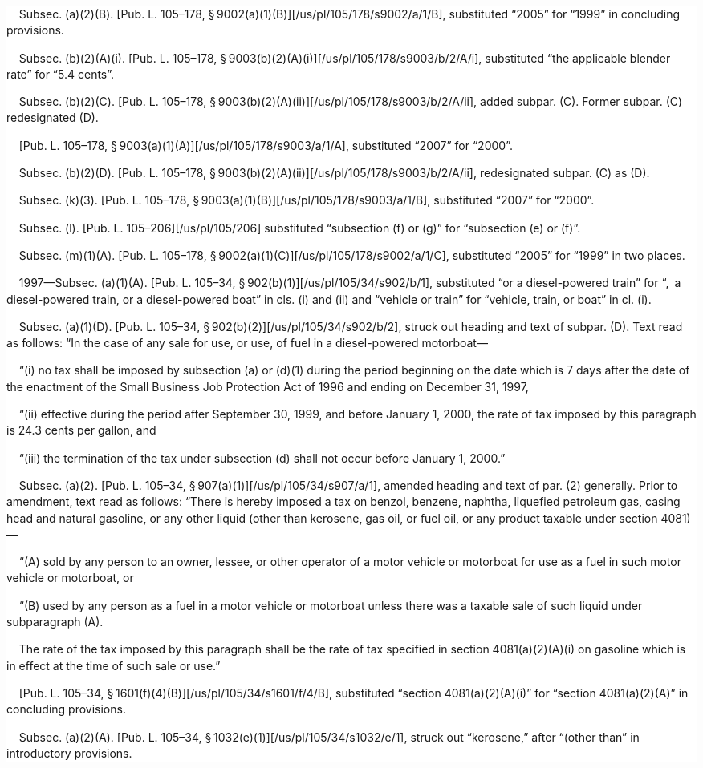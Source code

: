     Subsec. (a)(2)(B). [Pub. L. 105–178, § 9002(a)(1)(B)][/us/pl/105/178/s9002/a/1/B], substituted “2005” for “1999” in concluding provisions.

    Subsec. (b)(2)(A)(i). [Pub. L. 105–178, § 9003(b)(2)(A)(i)][/us/pl/105/178/s9003/b/2/A/i], substituted “the applicable blender rate” for “5.4 cents”.

    Subsec. (b)(2)(C). [Pub. L. 105–178, § 9003(b)(2)(A)(ii)][/us/pl/105/178/s9003/b/2/A/ii], added subpar. (C). Former subpar. (C) redesignated (D).

    [Pub. L. 105–178, § 9003(a)(1)(A)][/us/pl/105/178/s9003/a/1/A], substituted “2007” for “2000”.

    Subsec. (b)(2)(D). [Pub. L. 105–178, § 9003(b)(2)(A)(ii)][/us/pl/105/178/s9003/b/2/A/ii], redesignated subpar. (C) as (D).

    Subsec. (k)(3). [Pub. L. 105–178, § 9003(a)(1)(B)][/us/pl/105/178/s9003/a/1/B], substituted “2007” for “2000”.

    Subsec. (l). [Pub. L. 105–206][/us/pl/105/206] substituted “subsection (f) or (g)” for “subsection (e) or (f)”.

    Subsec. (m)(1)(A). [Pub. L. 105–178, § 9002(a)(1)(C)][/us/pl/105/178/s9002/a/1/C], substituted “2005” for “1999” in two places.

    1997—Subsec. (a)(1)(A). [Pub. L. 105–34, § 902(b)(1)][/us/pl/105/34/s902/b/1], substituted “or a diesel-powered train” for “, a diesel-powered train, or a diesel-powered boat” in cls. (i) and (ii) and “vehicle or train” for “vehicle, train, or boat” in cl. (i).

    Subsec. (a)(1)(D). [Pub. L. 105–34, § 902(b)(2)][/us/pl/105/34/s902/b/2], struck out heading and text of subpar. (D). Text read as follows: “In the case of any sale for use, or use, of fuel in a diesel-powered motorboat—

    “(i) no tax shall be imposed by subsection (a) or (d)(1) during the period beginning on the date which is 7 days after the date of the enactment of the Small Business Job Protection Act of 1996 and ending on December 31, 1997,

    “(ii) effective during the period after September 30, 1999, and before January 1, 2000, the rate of tax imposed by this paragraph is 24.3 cents per gallon, and

    “(iii) the termination of the tax under subsection (d) shall not occur before January 1, 2000.”

    Subsec. (a)(2). [Pub. L. 105–34, § 907(a)(1)][/us/pl/105/34/s907/a/1], amended heading and text of par. (2) generally. Prior to amendment, text read as follows: “There is hereby imposed a tax on benzol, benzene, naphtha, liquefied petroleum gas, casing head and natural gasoline, or any other liquid (other than kerosene, gas oil, or fuel oil, or any product taxable under section 4081)—

    “(A) sold by any person to an owner, lessee, or other operator of a motor vehicle or motorboat for use as a fuel in such motor vehicle or motorboat, or

    “(B) used by any person as a fuel in a motor vehicle or motorboat unless there was a taxable sale of such liquid under subparagraph (A).

    The rate of the tax imposed by this paragraph shall be the rate of tax specified in section 4081(a)(2)(A)(i) on gasoline which is in effect at the time of such sale or use.”

    [Pub. L. 105–34, § 1601(f)(4)(B)][/us/pl/105/34/s1601/f/4/B], substituted “section 4081(a)(2)(A)(i)” for “section 4081(a)(2)(A)” in concluding provisions.

    Subsec. (a)(2)(A). [Pub. L. 105–34, § 1032(e)(1)][/us/pl/105/34/s1032/e/1], struck out “kerosene,” after “(other than” in introductory provisions.
